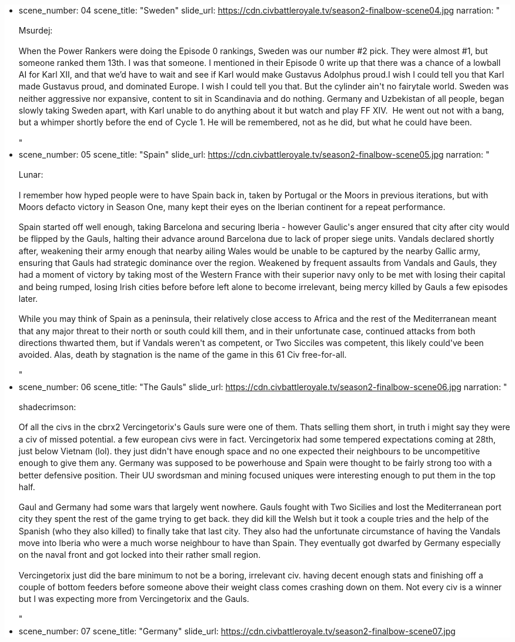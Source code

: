   - scene_number: 04
    scene_title: "Sweden"
    slide_url: https://cdn.civbattleroyale.tv/season2-finalbow-scene04.jpg
    narration: "<p>Msurdej:</p><p></p><p>When the Power Rankers were doing the Episode 0 rankings, Sweden was our number #2 pick. They were almost #1, but someone ranked them 13th. I was that someone. I mentioned in their Episode 0 write up that there was a chance of a lowball AI for Karl XII, and that we’d have to wait and see if Karl would make Gustavus Adolphus proud.I wish I could tell you that Karl made Gustavus proud, and dominated Europe. I wish I could tell you that. But the cylinder ain't no fairytale world. Sweden was neither aggressive nor expansive, content to sit in Scandinavia and do nothing. Germany and Uzbekistan of all people, began slowly taking Sweden apart, with Karl unable to do anything about it but watch and play FF XIV.  He went out not with a bang, but a whimper shortly before the end of Cycle 1. He will be remembered, not as he did, but what he could have been.</p>"
  - scene_number: 05
    scene_title: "Spain"
    slide_url: https://cdn.civbattleroyale.tv/season2-finalbow-scene05.jpg
    narration: "<p>Lunar:</p><p></p><p>I remember how hyped people were to have Spain back in, taken by Portugal or the Moors in previous iterations, but with Moors defacto victory in Season One, many kept their eyes on the Iberian continent for a repeat performance.</p><p></p><p>Spain started off well enough, taking Barcelona and securing Iberia - however Gaulic's anger ensured that city after city would be flipped by the Gauls, halting their advance around Barcelona due to lack of proper siege units. Vandals declared shortly after, weakening their army enough that nearby ailing Wales would be unable to be captured by the nearby Gallic army, ensuring that Gauls had strategic dominance over the region. Weakened by frequent assaults from Vandals and Gauls, they had a moment of victory by taking most of the Western France with their superior navy only to be met with losing their capital and being rumped, losing Irish cities before before left alone to become irrelevant, being mercy killed by Gauls a few episodes later.</p><p></p><p>While you may think of Spain as a peninsula, their relatively close access to Africa and the rest of the Mediterranean meant that any major threat to their north or south could kill them, and in their unfortunate case, continued attacks from both directions thwarted them, but if Vandals weren't as competent, or Two Sicciles was competent, this likely could've been avoided. Alas, death by stagnation is the name of the game in this 61 Civ free-for-all.</p>"
  - scene_number: 06
    scene_title: "The Gauls"
    slide_url: https://cdn.civbattleroyale.tv/season2-finalbow-scene06.jpg
    narration: "<p>shadecrimson:</p><p></p><p>Of all the civs in the cbrx2 Vercingetorix's Gauls sure were one of them. Thats selling them short, in truth i might say they were a civ of missed potential. a few european civs were in fact. Vercingetorix had some tempered expectations coming at 28th, just below Vietnam (lol). they just didn't have enough space and no one expected their neighbours to be uncompetitive enough to give them any. Germany was supposed to be powerhouse and Spain were thought to be fairly strong too with a better defensive position. Their UU swordsman and mining focused uniques were interesting enough to put them in the top half. </p><p>Gaul and Germany had some wars that largely went nowhere. Gauls fought with Two Sicilies and lost the Mediterranean port city they spent the rest of the game trying to get back. they did kill the Welsh but it took a couple tries and the help of the Spanish (who they also killed) to finally take that last city. They also had the unfortunate circumstance of having the Vandals move into Iberia who were a much worse neighbour to have than Spain. They eventually got dwarfed by Germany especially on the naval front and got locked into their rather small region.</p><p>Vercingetorix just did the bare minimum to not be a boring, irrelevant civ. having decent enough stats and finishing off a couple of bottom feeders before someone above their weight class comes crashing down on them. Not every civ is a winner but I was expecting more from Vercingetorix and the Gauls.</p>"
  - scene_number: 07
    scene_title: "Germany"
    slide_url: https://cdn.civbattleroyale.tv/season2-finalbow-scene07.jpg